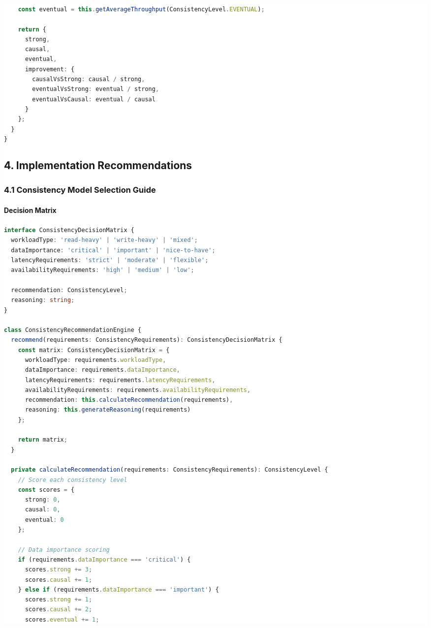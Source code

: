 ```typescript
    const eventual = this.getAverageThroughput(ConsistencyLevel.EVENTUAL);
    
    return {
      strong,
      causal,
      eventual,
      improvement: {
        causalVsStrong: causal / strong,
        eventualVsStrong: eventual / strong,
        eventualVsCausal: eventual / causal
      }
    };
  }
}
```

## 4. Implementation Recommendations

### 4.1 Consistency Model Selection Guide

#### Decision Matrix
```typescript
interface ConsistencyDecisionMatrix {
  workloadType: 'read-heavy' | 'write-heavy' | 'mixed';
  dataImportance: 'critical' | 'important' | 'nice-to-have';
  latencyRequirements: 'strict' | 'moderate' | 'flexible';
  availabilityRequirements: 'high' | 'medium' | 'low';
  
  recommendation: ConsistencyLevel;
  reasoning: string;
}

class ConsistencyRecommendationEngine {
  recommend(requirements: ConsistencyRequirements): ConsistencyDecisionMatrix {
    const matrix: ConsistencyDecisionMatrix = {
      workloadType: requirements.workloadType,
      dataImportance: requirements.dataImportance,
      latencyRequirements: requirements.latencyRequirements,
      availabilityRequirements: requirements.availabilityRequirements,
      recommendation: this.calculateRecommendation(requirements),
      reasoning: this.generateReasoning(requirements)
    };
    
    return matrix;
  }
  
  private calculateRecommendation(requirements: ConsistencyRequirements): ConsistencyLevel {
    // Score each consistency level
    const scores = {
      strong: 0,
      causal: 0,
      eventual: 0
    };
    
    // Data importance scoring
    if (requirements.dataImportance === 'critical') {
      scores.strong += 3;
      scores.causal += 1;
    } else if (requirements.dataImportance === 'important') {
      scores.strong += 1;
      scores.causal += 2;
      scores.eventual += 1;
```